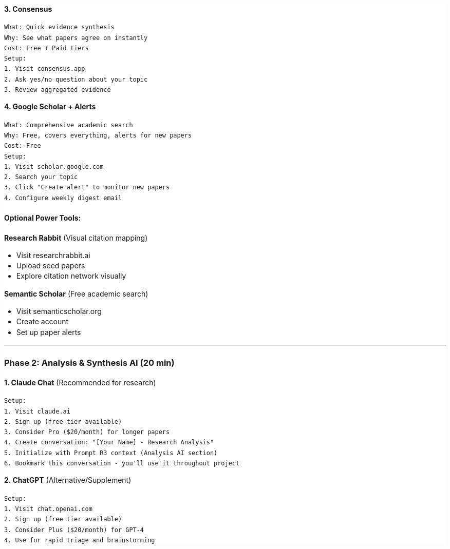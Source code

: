 **3. Consensus**
```
What: Quick evidence synthesis
Why: See what papers agree on instantly
Cost: Free + Paid tiers
Setup:
1. Visit consensus.app
2. Ask yes/no question about your topic
3. Review aggregated evidence
```

**4. Google Scholar + Alerts**
```
What: Comprehensive academic search
Why: Free, covers everything, alerts for new papers
Cost: Free
Setup:
1. Visit scholar.google.com
2. Search your topic
3. Click "Create alert" to monitor new papers
4. Configure weekly digest email
```

#### Optional Power Tools:

**Research Rabbit** (Visual citation mapping)
- Visit researchrabbit.ai
- Upload seed papers
- Explore citation network visually

**Semantic Scholar** (Free academic search)
- Visit semanticscholar.org
- Create account
- Set up paper alerts

---

### Phase 2: Analysis & Synthesis AI (20 min)

**1. Claude Chat** (Recommended for research)
```
Setup:
1. Visit claude.ai
2. Sign up (free tier available)
3. Consider Pro ($20/month) for longer papers
4. Create conversation: "[Your Name] - Research Analysis"
5. Initialize with Prompt R3 context (Analysis AI section)
6. Bookmark this conversation - you'll use it throughout project
```

**2. ChatGPT** (Alternative/Supplement)
```
Setup:
1. Visit chat.openai.com
2. Sign up (free tier available)
3. Consider Plus ($20/month) for GPT-4
4. Use for rapid triage and brainstorming
```
